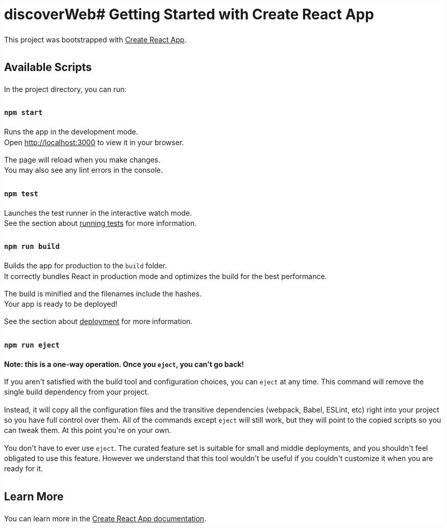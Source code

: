 # discoverWeb# Getting Started with Create React App

This project was bootstrapped with [Create React App](https://github.com/facebook/create-react-app).

## Available Scripts

In the project directory, you can run:

### `npm start`

Runs the app in the development mode.\
Open [http://localhost:3000](http://localhost:3000) to view it in your browser.

The page will reload when you make changes.\
You may also see any lint errors in the console.

### `npm test`

Launches the test runner in the interactive watch mode.\
See the section about [running tests](https://facebook.github.io/create-react-app/docs/running-tests) for more information.

### `npm run build`

Builds the app for production to the `build` folder.\
It correctly bundles React in production mode and optimizes the build for the best performance.

The build is minified and the filenames include the hashes.\
Your app is ready to be deployed!

See the section about [deployment](https://facebook.github.io/create-react-app/docs/deployment) for more information.

### `npm run eject`

**Note: this is a one-way operation. Once you `eject`, you can't go back!**

If you aren't satisfied with the build tool and configuration choices, you can `eject` at any time. This command will remove the single build dependency from your project.

Instead, it will copy all the configuration files and the transitive dependencies (webpack, Babel, ESLint, etc) right into your project so you have full control over them. All of the commands except `eject` will still work, but they will point to the copied scripts so you can tweak them. At this point you're on your own.

You don't have to ever use `eject`. The curated feature set is suitable for small and middle deployments, and you shouldn't feel obligated to use this feature. However we understand that this tool wouldn't be useful if you couldn't customize it when you are ready for it.

## Learn More

You can learn more in the [Create React App documentation](https://facebook.github.io/create-react-app/docs/getting-started).
